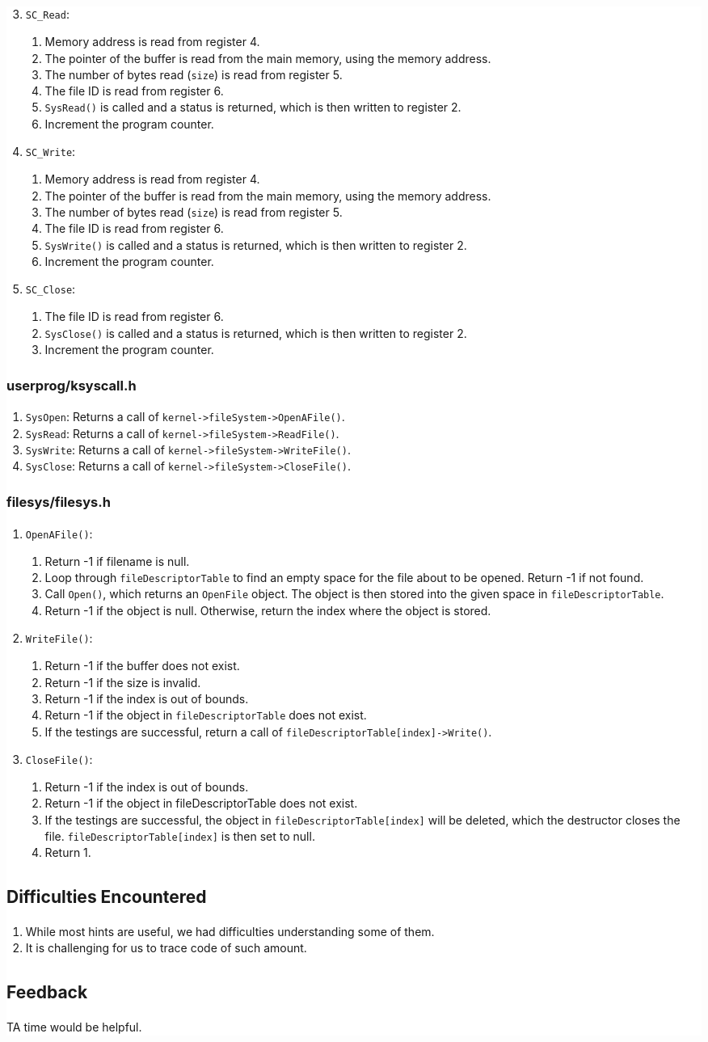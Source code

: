 3. `SC_Read`:
    1. Memory address is read from register 4.
    2. The pointer of the buffer is read from the main memory, using the memory address.
    3. The number of bytes read (`size`) is read from register 5.
    4. The file ID is read from register 6.
    5. `SysRead()` is called and a status is returned, which is then written to register 2.
    6. Increment the program counter.

4. `SC_Write`:
    1. Memory address is read from register 4.
    2. The pointer of the buffer is read from the main memory, using the memory address.
    3. The number of bytes read (`size`) is read from register 5.
    4. The file ID is read from register 6.
    5. `SysWrite()` is called and a status is returned, which is then written to register 2.
    6. Increment the program counter.

5. `SC_Close`:
    1. The file ID is read from register 6.
    2. `SysClose()` is called and a status is returned, which is then written to register 2.
    3. Increment the program counter.

### userprog/ksyscall.h
1. `SysOpen`: Returns a call of `kernel->fileSystem->OpenAFile()`.
2. `SysRead`: Returns a call of `kernel->fileSystem->ReadFile()`.
3. `SysWrite`: Returns a call of `kernel->fileSystem->WriteFile()`.
4. `SysClose`: Returns a call of `kernel->fileSystem->CloseFile()`.

### filesys/filesys.h
1. `OpenAFile()`:
    1. Return -1 if filename is null.
    2. Loop through `fileDescriptorTable` to find an empty space for the file about to be opened. 
       Return -1 if not found.
    3. Call `Open()`, which returns an `OpenFile` object. The object is then stored into 
       the given space in `fileDescriptorTable`.
    4. Return -1 if the object is null. Otherwise, return the index where the object is stored.

2. `WriteFile()`:
	1. Return -1 if the buffer does not exist.
	2. Return -1 if the size is invalid.
	3. Return -1 if the index is out of bounds.
	4. Return -1 if the object in `fileDescriptorTable` does not exist.
	5. If the testings are successful, return a call of `fileDescriptorTable[index]->Write()`.

3. `CloseFile()`:
	1. Return -1 if the index is out of bounds.
	2. Return -1 if the object in fileDescriptorTable does not exist.
	3. If the testings are successful, the object in `fileDescriptorTable[index]` will be deleted, 
       which the destructor closes the file. `fileDescriptorTable[index]` is then set to null.
	4. Return 1.

## Difficulties Encountered
1. While most hints are useful, we had difficulties understanding some of them.
2. It is challenging for us to trace code of such amount.

## Feedback
TA time would be helpful.
